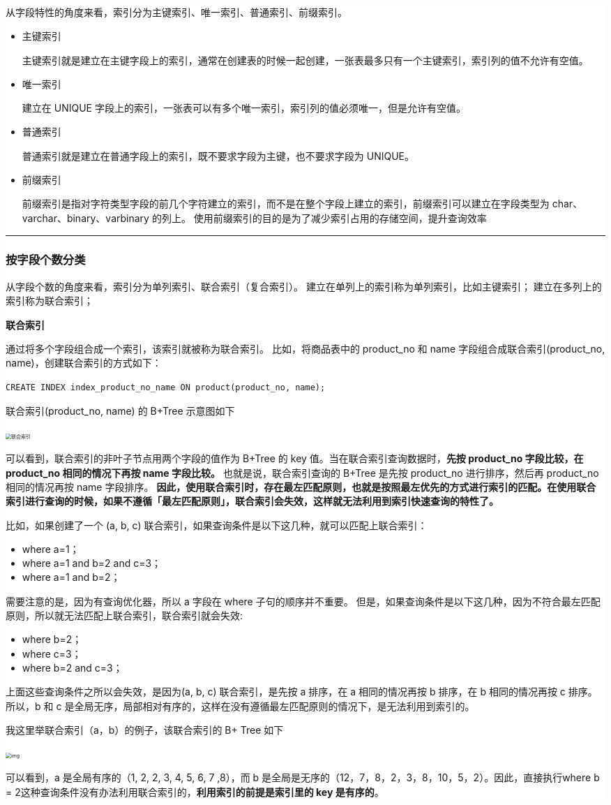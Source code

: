 从字段特性的角度来看，索引分为主键索引、唯一索引、普通索引、前缀索引。 

- 主键索引

  主键索引就是建立在主键字段上的索引，通常在创建表的时候一起创建，一张表最多只有一个主键索引，索引列的值不允许有空值。 

- 唯一索引

  建立在 UNIQUE 字段上的索引，一张表可以有多个唯一索引，索引列的值必须唯一，但是允许有空值。

- 普通索引

  普通索引就是建立在普通字段上的索引，既不要求字段为主键，也不要求字段为 UNIQUE。

- 前缀索引

  前缀索引是指对字符类型字段的前几个字符建立的索引，而不是在整个字段上建立的索引，前缀索引可以建立在字段类型为 char、 varchar、binary、varbinary 的列上。 使用前缀索引的目的是为了减少索引占用的存储空间，提升查询效率

---

### 按字段个数分类

从字段个数的角度来看，索引分为单列索引、联合索引（复合索引）。 建立在单列上的索引称为单列索引，比如主键索引； 建立在多列上的索引称为联合索引；

**联合索引** 

通过将多个字段组合成一个索引，该索引就被称为联合索引。 比如，将商品表中的 product_no 和 name 字段组合成联合索引(product_no, name)，创建联合索引的方式如下：

`CREATE INDEX index_product_no_name ON product(product_no, name);`

联合索引(product_no, name) 的 B+Tree 示意图如下

<img src="https://cdn.xiaolincoding.com/gh/xiaolincoder/mysql/%E7%B4%A2%E5%BC%95/%E8%81%94%E5%90%88%E7%B4%A2%E5%BC%95.drawio.png" alt="联合索引" style="zoom:50%;" />

可以看到，联合索引的非叶子节点用两个字段的值作为 B+Tree 的 key 值。当在联合索引查询数据时，**先按 product_no 字段比较，在 product_no 相同的情况下再按 name 字段比较。** 也就是说，联合索引查询的 B+Tree 是先按 product_no 进行排序，然后再 product_no 相同的情况再按 name 字段排序。 **因此，使用联合索引时，存在最左匹配原则，也就是按照最左优先的方式进行索引的匹配。在使用联合索引进行查询的时候，如果不遵循「最左匹配原则」，联合索引会失效，这样就无法利用到索引快速查询的特性了。**

比如，如果创建了一个 (a, b, c) 联合索引，如果查询条件是以下这几种，就可以匹配上联合索引： 

- where a=1； 
- where a=1 and b=2 and c=3； 
- where a=1 and b=2； 

需要注意的是，因为有查询优化器，所以 a 字段在 where 子句的顺序并不重要。 
但是，如果查询条件是以下这几种，因为不符合最左匹配原则，所以就无法匹配上联合索引，联合索引就会失效: 

- where b=2； 
- where c=3； 
- where b=2 and c=3； 

上面这些查询条件之所以会失效，是因为(a, b, c) 联合索引，是先按 a 排序，在 a 相同的情况再按 b 排序，在 b 相同的情况再按 c 排序。所以，b 和 c 是全局无序，局部相对有序的，这样在没有遵循最左匹配原则的情况下，是无法利用到索引的。

我这里举联合索引（a，b）的例子，该联合索引的 B+ Tree 如下

<img src="https://cdn.xiaolincoding.com/gh/xiaolincoder/mysql/%E7%B4%A2%E5%BC%95/%E8%81%94%E5%90%88%E7%B4%A2%E5%BC%95%E6%A1%88%E4%BE%8B.drawio.png" alt="img" style="zoom:50%;" />

可以看到，a 是全局有序的（1, 2, 2, 3, 4, 5, 6, 7 ,8），而 b 是全局是无序的（12，7，8，2，3，8，10，5，2）。因此，直接执行where b = 2这种查询条件没有办法利用联合索引的，**利用索引的前提是索引里的 key 是有序的**。
